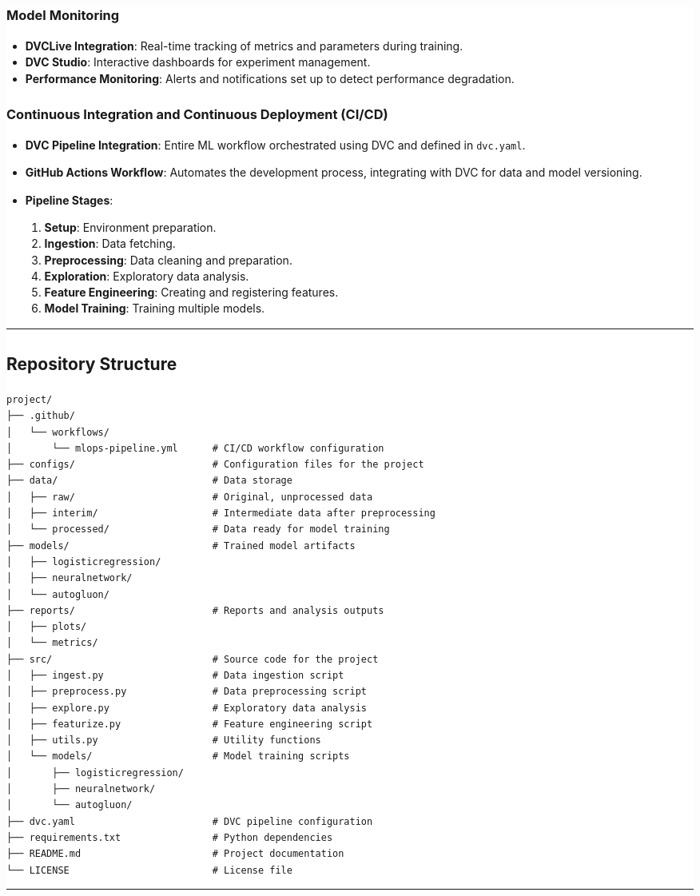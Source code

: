 ### Model Monitoring

- **DVCLive Integration**: Real-time tracking of metrics and parameters during training.
- **DVC Studio**: Interactive dashboards for experiment management.
- **Performance Monitoring**: Alerts and notifications set up to detect performance degradation.

### Continuous Integration and Continuous Deployment (CI/CD)

- **DVC Pipeline Integration**: Entire ML workflow orchestrated using DVC and defined in `dvc.yaml`.
- **GitHub Actions Workflow**: Automates the development process, integrating with DVC for data and model versioning.
- **Pipeline Stages**:

  1. **Setup**: Environment preparation.
  2. **Ingestion**: Data fetching.
  3. **Preprocessing**: Data cleaning and preparation.
  4. **Exploration**: Exploratory data analysis.
  5. **Feature Engineering**: Creating and registering features.
  6. **Model Training**: Training multiple models.

---

## Repository Structure

```plaintext
project/
├── .github/
│   └── workflows/
│       └── mlops-pipeline.yml      # CI/CD workflow configuration
├── configs/                        # Configuration files for the project
├── data/                           # Data storage
│   ├── raw/                        # Original, unprocessed data
│   ├── interim/                    # Intermediate data after preprocessing
│   └── processed/                  # Data ready for model training
├── models/                         # Trained model artifacts
│   ├── logisticregression/
│   ├── neuralnetwork/
│   └── autogluon/
├── reports/                        # Reports and analysis outputs
│   ├── plots/
│   └── metrics/
├── src/                            # Source code for the project
│   ├── ingest.py                   # Data ingestion script
│   ├── preprocess.py               # Data preprocessing script
│   ├── explore.py                  # Exploratory data analysis
│   ├── featurize.py                # Feature engineering script
│   ├── utils.py                    # Utility functions
│   └── models/                     # Model training scripts
│       ├── logisticregression/
│       ├── neuralnetwork/
│       └── autogluon/
├── dvc.yaml                        # DVC pipeline configuration
├── requirements.txt                # Python dependencies
├── README.md                       # Project documentation
└── LICENSE                         # License file
```

---